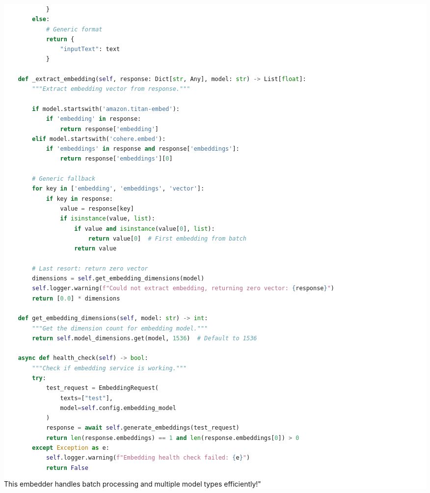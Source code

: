 ```python
            }
        else:
            # Generic format
            return {
                "inputText": text
            }
    
    def _extract_embedding(self, response: Dict[str, Any], model: str) -> List[float]:
        """Extract embedding vector from response."""
        
        if model.startswith('amazon.titan-embed'):
            if 'embedding' in response:
                return response['embedding']
        elif model.startswith('cohere.embed'):
            if 'embeddings' in response and response['embeddings']:
                return response['embeddings'][0]
        
        # Generic fallback
        for key in ['embedding', 'embeddings', 'vector']:
            if key in response:
                value = response[key]
                if isinstance(value, list):
                    if value and isinstance(value[0], list):
                        return value[0]  # First embedding from batch
                    return value
        
        # Last resort: return zero vector
        dimensions = self.get_embedding_dimensions(model)
        self.logger.warning(f"Could not extract embedding, returning zero vector: {response}")
        return [0.0] * dimensions
    
    def get_embedding_dimensions(self, model: str) -> int:
        """Get the dimension count for embedding model."""
        return self.model_dimensions.get(model, 1536)  # Default to 1536
    
    async def health_check(self) -> bool:
        """Check if embedding service is working."""
        try:
            test_request = EmbeddingRequest(
                texts=["test"],
                model=self.config.embedding_model
            )
            response = await self.generate_embeddings(test_request)
            return len(response.embeddings) == 1 and len(response.embeddings[0]) > 0
        except Exception as e:
            self.logger.warning(f"Embedding health check failed: {e}")
            return False
```

This embedder handles batch processing and multiple model types efficiently!"
